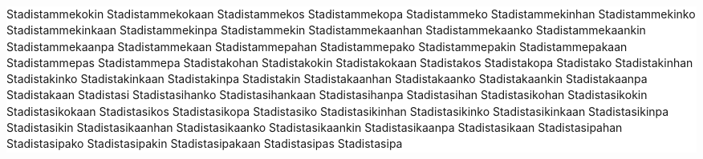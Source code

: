 Stadistammekokin
Stadistammekokaan
Stadistammekos
Stadistammekopa
Stadistammeko
Stadistammekinhan
Stadistammekinko
Stadistammekinkaan
Stadistammekinpa
Stadistammekin
Stadistammekaanhan
Stadistammekaanko
Stadistammekaankin
Stadistammekaanpa
Stadistammekaan
Stadistammepahan
Stadistammepako
Stadistammepakin
Stadistammepakaan
Stadistammepas
Stadistammepa
Stadistakohan
Stadistakokin
Stadistakokaan
Stadistakos
Stadistakopa
Stadistako
Stadistakinhan
Stadistakinko
Stadistakinkaan
Stadistakinpa
Stadistakin
Stadistakaanhan
Stadistakaanko
Stadistakaankin
Stadistakaanpa
Stadistakaan
Stadistasi
Stadistasihanko
Stadistasihankaan
Stadistasihanpa
Stadistasihan
Stadistasikohan
Stadistasikokin
Stadistasikokaan
Stadistasikos
Stadistasikopa
Stadistasiko
Stadistasikinhan
Stadistasikinko
Stadistasikinkaan
Stadistasikinpa
Stadistasikin
Stadistasikaanhan
Stadistasikaanko
Stadistasikaankin
Stadistasikaanpa
Stadistasikaan
Stadistasipahan
Stadistasipako
Stadistasipakin
Stadistasipakaan
Stadistasipas
Stadistasipa